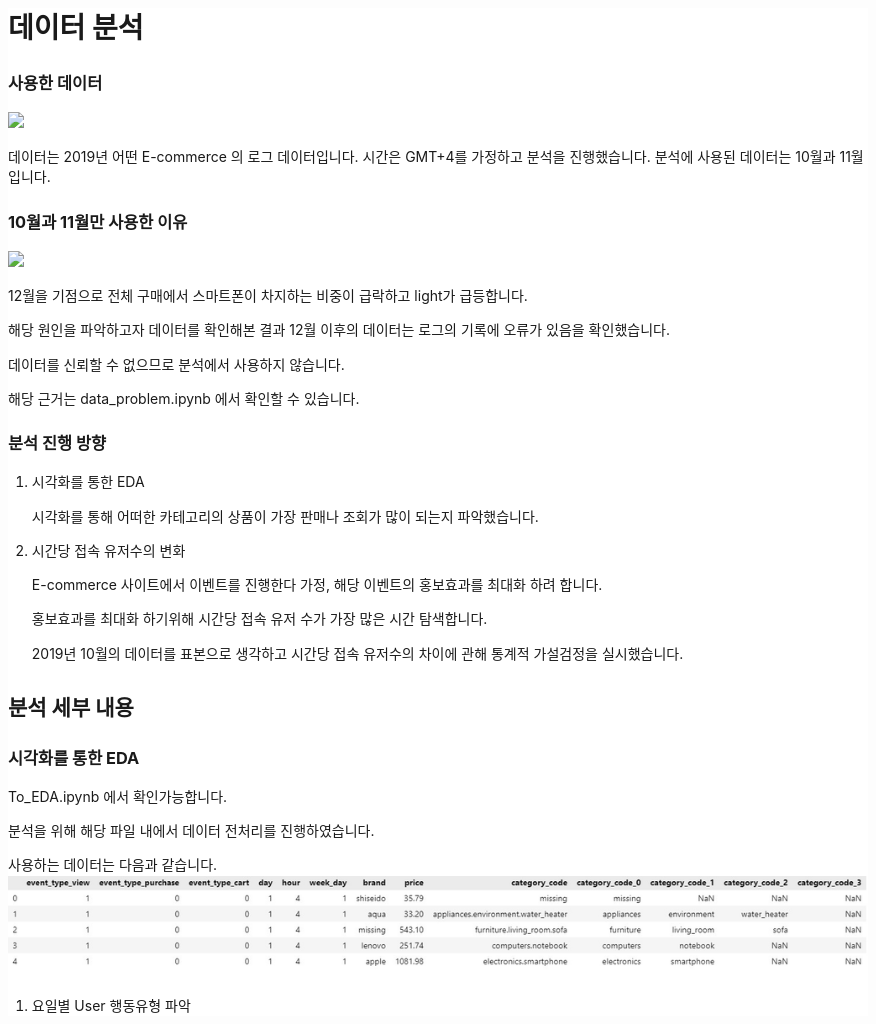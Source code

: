 # 데이터 분석

### 사용한 데이터
![](https://s3.us-west-2.amazonaws.com/secure.notion-static.com/d46b92d4-cfde-48b0-b675-d087252806f0/Untitled.png?X-Amz-Algorithm=AWS4-HMAC-SHA256&X-Amz-Content-Sha256=UNSIGNED-PAYLOAD&X-Amz-Credential=AKIAT73L2G45EIPT3X45%2F20220531%2Fus-west-2%2Fs3%2Faws4_request&X-Amz-Date=20220531T025510Z&X-Amz-Expires=86400&X-Amz-Signature=d28dc8f25c1d7d44fc29c8f6909288e8ac07c2ba414e0a108d8f31b075fde488&X-Amz-SignedHeaders=host&response-content-disposition=filename%20%3D%22Untitled.png%22&x-id=GetObject)

데이터는 2019년 어떤 E-commerce 의 로그 데이터입니다.
시간은 GMT+4를 가정하고 분석을 진행했습니다.
분석에 사용된 데이터는 10월과 11월입니다.

### 10월과 11월만 사용한 이유
![](./images/purchase_ratio_by_category.png)

12월을 기점으로 전체 구매에서 스마트폰이 차지하는 비중이 급락하고 light가 급등합니다.

해당 원인을 파악하고자 데이터를 확인해본 결과 12월 이후의 데이터는 로그의 기록에 오류가 있음을 확인했습니다.

데이터를 신뢰할 수 없으므로 분석에서 사용하지 않습니다.

해당 근거는 data_problem.ipynb 에서 확인할 수 있습니다.

### 분석 진행 방향  

1. 시각화를 통한 EDA 

    시각화를 통해 어떠한 카테고리의 상품이 가장 판매나 조회가 많이 되는지 파악했습니다.

2. 시간당 접속 유저수의 변화  

    E-commerce 사이트에서 이벤트를 진행한다 가정, 해당 이벤트의 홍보효과를 최대화 하려 합니다.

    홍보효과를 최대화 하기위해 시간당 접속 유저 수가 가장 많은 시간 탐색합니다.

    2019년 10월의 데이터를 표본으로 생각하고 시간당 접속 유저수의 차이에 관해 통계적 가설검정을 실시했습니다.  


## 분석 세부 내용  

### 시각화를 통한 EDA
To_EDA.ipynb 에서 확인가능합니다.

분석을 위해 해당 파일 내에서 데이터 전처리를 진행하였습니다.

사용하는 데이터는 다음과 같습니다.
![](./images/EDA_Data_Frame.jpg)

1. 요일별 User 행동유형 파악